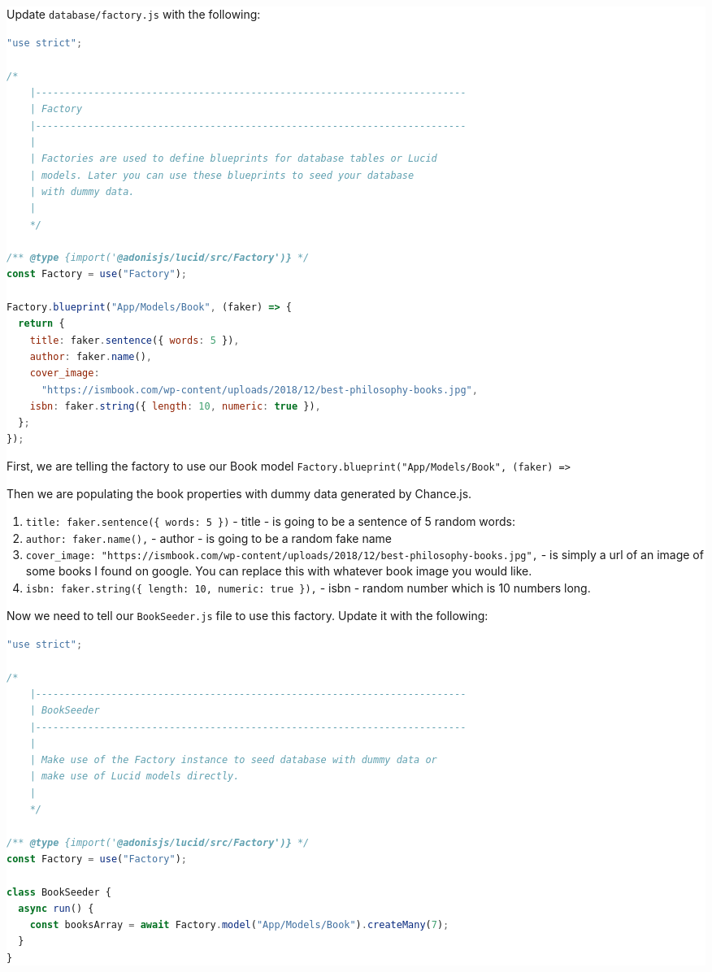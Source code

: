 Update `database/factory.js` with the following:

```js
"use strict";

/*
    |--------------------------------------------------------------------------
    | Factory
    |--------------------------------------------------------------------------
    |
    | Factories are used to define blueprints for database tables or Lucid
    | models. Later you can use these blueprints to seed your database
    | with dummy data.
    |
    */

/** @type {import('@adonisjs/lucid/src/Factory')} */
const Factory = use("Factory");

Factory.blueprint("App/Models/Book", (faker) => {
  return {
    title: faker.sentence({ words: 5 }),
    author: faker.name(),
    cover_image:
      "https://ismbook.com/wp-content/uploads/2018/12/best-philosophy-books.jpg",
    isbn: faker.string({ length: 10, numeric: true }),
  };
});
```

First, we are telling the factory to use our Book model `Factory.blueprint("App/Models/Book", (faker) =>`

Then we are populating the book properties with dummy data generated by Chance.js.

1. `title: faker.sentence({ words: 5 })` - title - is going to be a sentence of 5 random words:
2. `author: faker.name(),` - author - is going to be a random fake name
3. `cover_image: "https://ismbook.com/wp-content/uploads/2018/12/best-philosophy-books.jpg",` - is simply a url of an image of some books I found on google. You can replace this with whatever book image you would like.
4. `isbn: faker.string({ length: 10, numeric: true }),` - isbn - random number which is 10 numbers long.

Now we need to tell our `BookSeeder.js` file to use this factory. Update it with the following:

```js
"use strict";

/*
    |--------------------------------------------------------------------------
    | BookSeeder
    |--------------------------------------------------------------------------
    |
    | Make use of the Factory instance to seed database with dummy data or
    | make use of Lucid models directly.
    |
    */

/** @type {import('@adonisjs/lucid/src/Factory')} */
const Factory = use("Factory");

class BookSeeder {
  async run() {
    const booksArray = await Factory.model("App/Models/Book").createMany(7);
  }
}

```